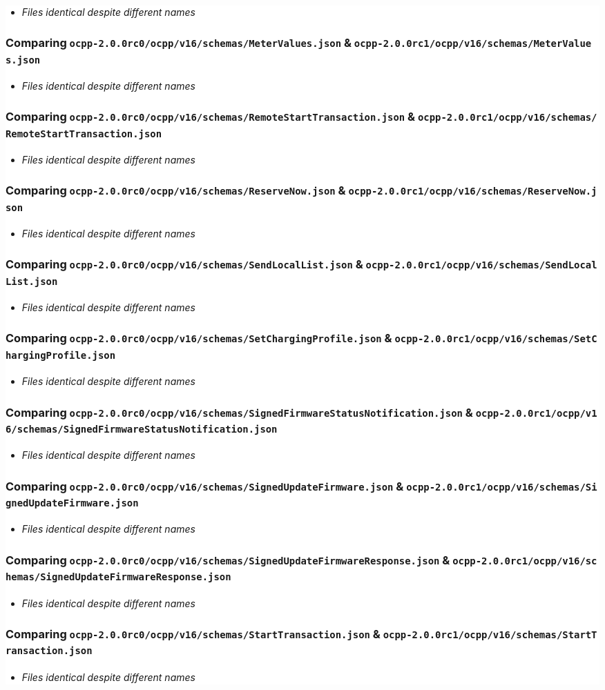  * *Files identical despite different names*

### Comparing `ocpp-2.0.0rc0/ocpp/v16/schemas/MeterValues.json` & `ocpp-2.0.0rc1/ocpp/v16/schemas/MeterValues.json`

 * *Files identical despite different names*

### Comparing `ocpp-2.0.0rc0/ocpp/v16/schemas/RemoteStartTransaction.json` & `ocpp-2.0.0rc1/ocpp/v16/schemas/RemoteStartTransaction.json`

 * *Files identical despite different names*

### Comparing `ocpp-2.0.0rc0/ocpp/v16/schemas/ReserveNow.json` & `ocpp-2.0.0rc1/ocpp/v16/schemas/ReserveNow.json`

 * *Files identical despite different names*

### Comparing `ocpp-2.0.0rc0/ocpp/v16/schemas/SendLocalList.json` & `ocpp-2.0.0rc1/ocpp/v16/schemas/SendLocalList.json`

 * *Files identical despite different names*

### Comparing `ocpp-2.0.0rc0/ocpp/v16/schemas/SetChargingProfile.json` & `ocpp-2.0.0rc1/ocpp/v16/schemas/SetChargingProfile.json`

 * *Files identical despite different names*

### Comparing `ocpp-2.0.0rc0/ocpp/v16/schemas/SignedFirmwareStatusNotification.json` & `ocpp-2.0.0rc1/ocpp/v16/schemas/SignedFirmwareStatusNotification.json`

 * *Files identical despite different names*

### Comparing `ocpp-2.0.0rc0/ocpp/v16/schemas/SignedUpdateFirmware.json` & `ocpp-2.0.0rc1/ocpp/v16/schemas/SignedUpdateFirmware.json`

 * *Files identical despite different names*

### Comparing `ocpp-2.0.0rc0/ocpp/v16/schemas/SignedUpdateFirmwareResponse.json` & `ocpp-2.0.0rc1/ocpp/v16/schemas/SignedUpdateFirmwareResponse.json`

 * *Files identical despite different names*

### Comparing `ocpp-2.0.0rc0/ocpp/v16/schemas/StartTransaction.json` & `ocpp-2.0.0rc1/ocpp/v16/schemas/StartTransaction.json`

 * *Files identical despite different names*
